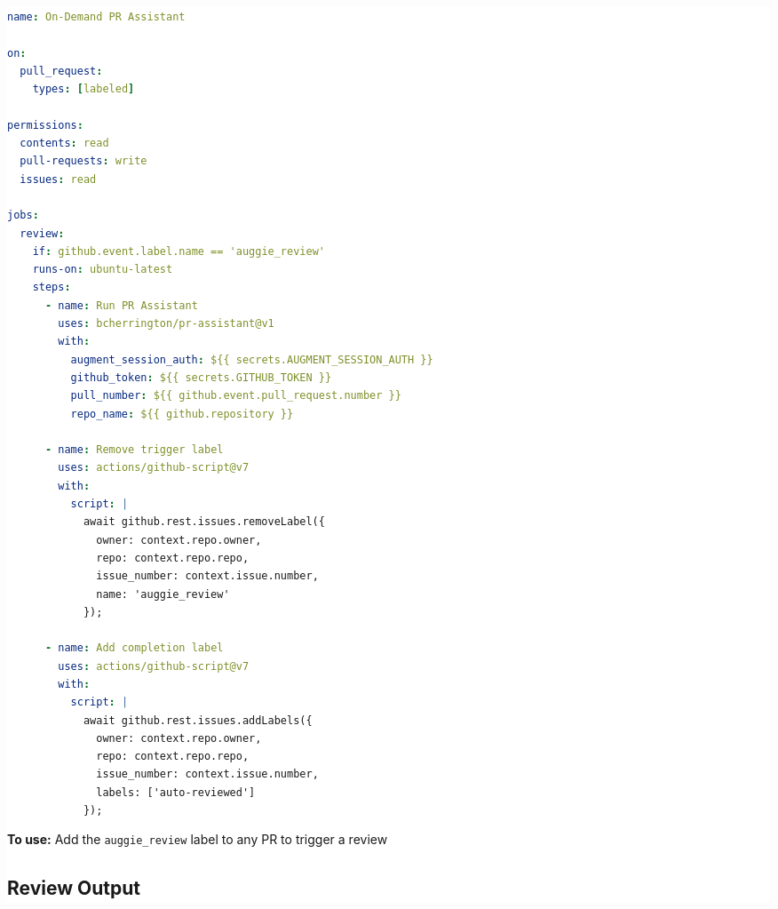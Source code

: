 ```yaml
name: On-Demand PR Assistant

on:
  pull_request:
    types: [labeled]

permissions:
  contents: read
  pull-requests: write
  issues: read

jobs:
  review:
    if: github.event.label.name == 'auggie_review'
    runs-on: ubuntu-latest
    steps:
      - name: Run PR Assistant
        uses: bcherrington/pr-assistant@v1
        with:
          augment_session_auth: ${{ secrets.AUGMENT_SESSION_AUTH }}
          github_token: ${{ secrets.GITHUB_TOKEN }}
          pull_number: ${{ github.event.pull_request.number }}
          repo_name: ${{ github.repository }}

      - name: Remove trigger label
        uses: actions/github-script@v7
        with:
          script: |
            await github.rest.issues.removeLabel({
              owner: context.repo.owner,
              repo: context.repo.repo,
              issue_number: context.issue.number,
              name: 'auggie_review'
            });

      - name: Add completion label
        uses: actions/github-script@v7
        with:
          script: |
            await github.rest.issues.addLabels({
              owner: context.repo.owner,
              repo: context.repo.repo,
              issue_number: context.issue.number,
              labels: ['auto-reviewed']
            });
```

**To use:** Add the `auggie_review` label to any PR to trigger a review

## Review Output
